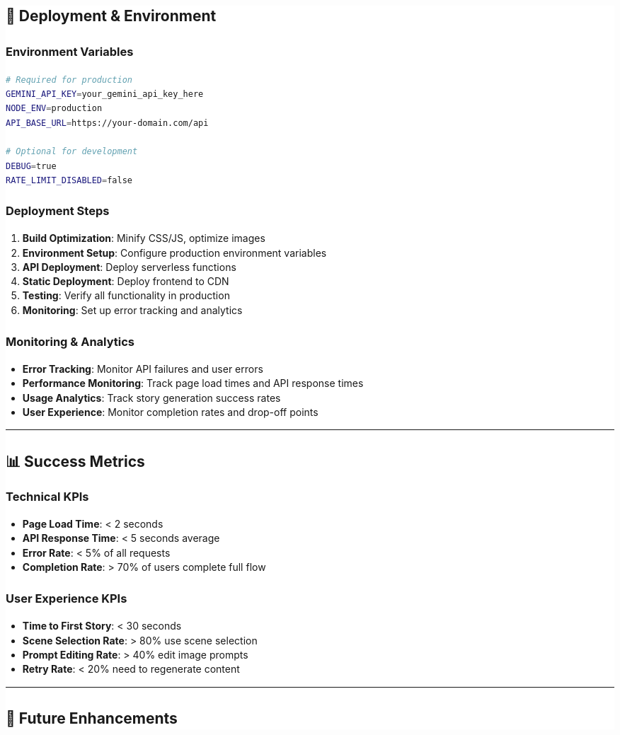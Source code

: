 
## 🚀 **Deployment & Environment**

### **Environment Variables**
```bash
# Required for production
GEMINI_API_KEY=your_gemini_api_key_here
NODE_ENV=production
API_BASE_URL=https://your-domain.com/api

# Optional for development
DEBUG=true
RATE_LIMIT_DISABLED=false
```

### **Deployment Steps**
1. **Build Optimization**: Minify CSS/JS, optimize images
2. **Environment Setup**: Configure production environment variables
3. **API Deployment**: Deploy serverless functions
4. **Static Deployment**: Deploy frontend to CDN
5. **Testing**: Verify all functionality in production
6. **Monitoring**: Set up error tracking and analytics

### **Monitoring & Analytics**
- **Error Tracking**: Monitor API failures and user errors
- **Performance Monitoring**: Track page load times and API response times
- **Usage Analytics**: Track story generation success rates
- **User Experience**: Monitor completion rates and drop-off points

---

## 📊 **Success Metrics**

### **Technical KPIs**
- **Page Load Time**: < 2 seconds
- **API Response Time**: < 5 seconds average
- **Error Rate**: < 5% of all requests
- **Completion Rate**: > 70% of users complete full flow

### **User Experience KPIs**
- **Time to First Story**: < 30 seconds
- **Scene Selection Rate**: > 80% use scene selection
- **Prompt Editing Rate**: > 40% edit image prompts
- **Retry Rate**: < 20% need to regenerate content

---

## 🔮 **Future Enhancements**
